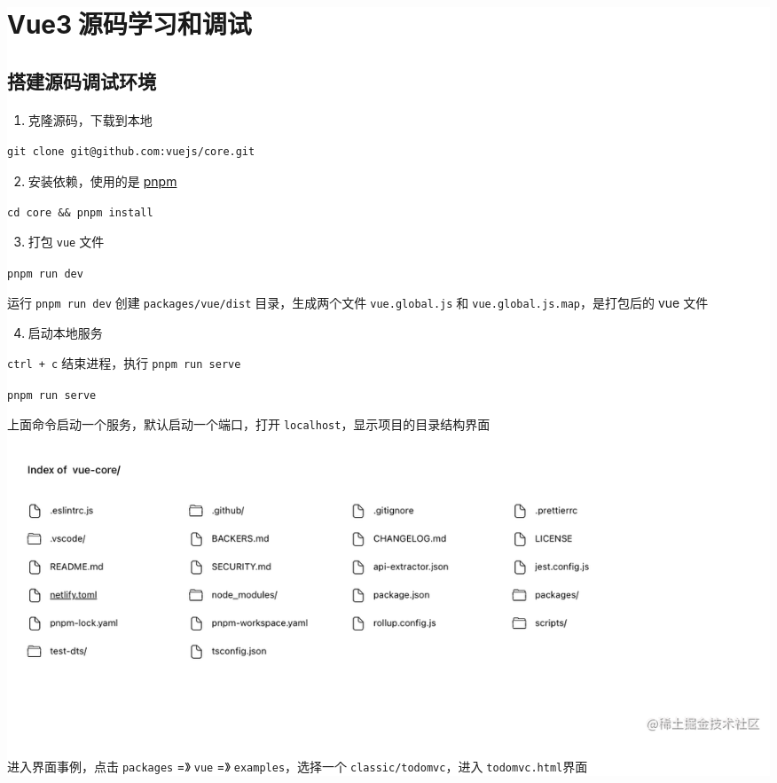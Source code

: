 # Vue3 源码学习和调试

## 搭建源码调试环境

1. 克隆源码，下载到本地

```shell
git clone git@github.com:vuejs/core.git
```

2. 安装依赖，使用的是 [pnpm](https://www.pnpm.cn/)

```shell
cd core && pnpm install
```

3. 打包 `vue` 文件

```js
pnpm run dev
```

运行 `pnpm run dev` 创建 `packages/vue/dist` 目录，生成两个文件 `vue.global.js` 和 `vue.global.js.map`，是打包后的 vue 文件

4. 启动本地服务

`ctrl + c` 结束进程，执行 `pnpm run serve`

```shell
pnpm run serve
```

上面命令启动一个服务，默认启动一个端口，打开 `localhost`，显示项目的目录结构界面

![image.png](./images/debug1.png)

进入界面事例，点击 `packages` =》 `vue` =》 `examples`，选择一个 `classic/todomvc`，进入 `todomvc.html`界面
